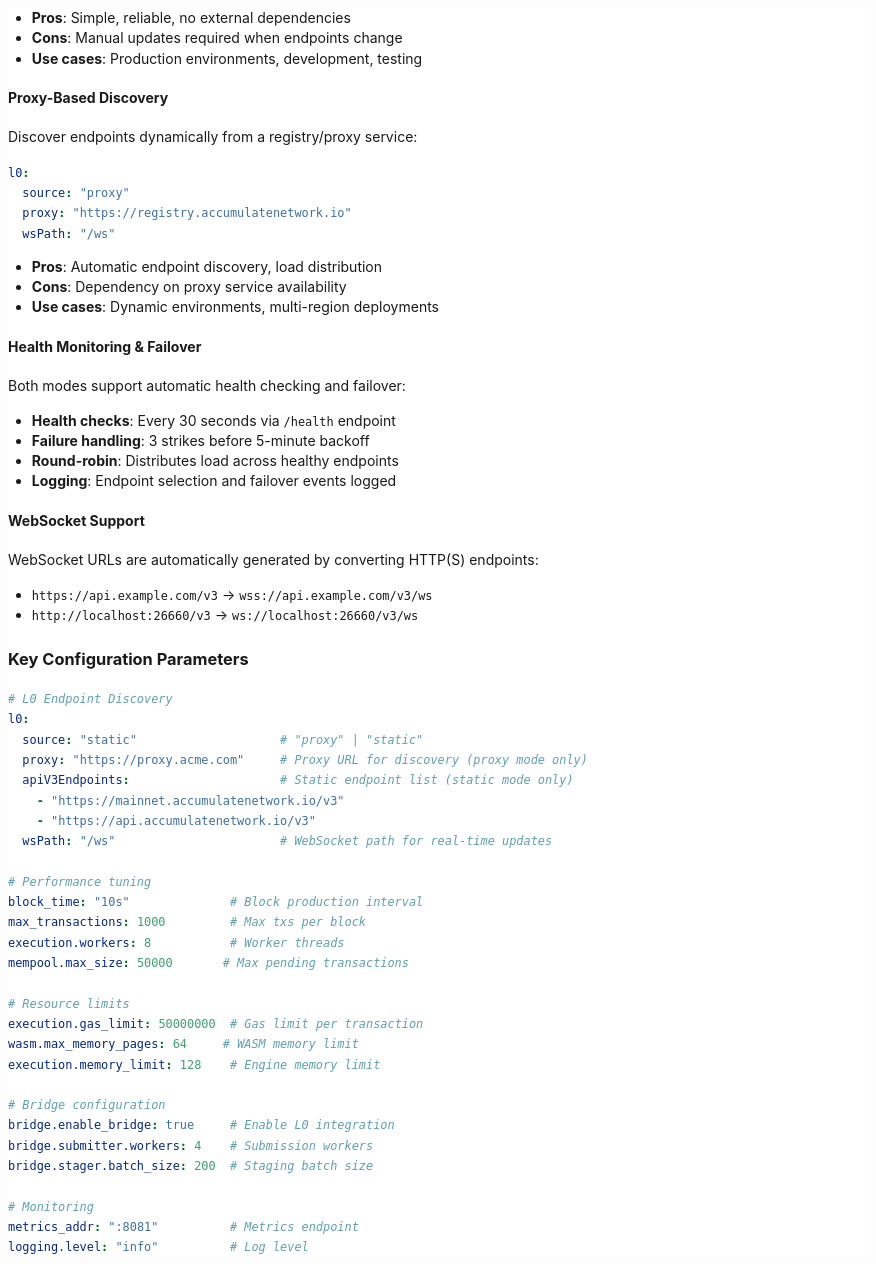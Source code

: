 - **Pros**: Simple, reliable, no external dependencies
- **Cons**: Manual updates required when endpoints change
- **Use cases**: Production environments, development, testing

#### Proxy-Based Discovery

Discover endpoints dynamically from a registry/proxy service:

```yaml
l0:
  source: "proxy"
  proxy: "https://registry.accumulatenetwork.io"
  wsPath: "/ws"
```

- **Pros**: Automatic endpoint discovery, load distribution
- **Cons**: Dependency on proxy service availability
- **Use cases**: Dynamic environments, multi-region deployments

#### Health Monitoring & Failover

Both modes support automatic health checking and failover:

- **Health checks**: Every 30 seconds via `/health` endpoint
- **Failure handling**: 3 strikes before 5-minute backoff
- **Round-robin**: Distributes load across healthy endpoints
- **Logging**: Endpoint selection and failover events logged

#### WebSocket Support

WebSocket URLs are automatically generated by converting HTTP(S) endpoints:
- `https://api.example.com/v3` → `wss://api.example.com/v3/ws`
- `http://localhost:26660/v3` → `ws://localhost:26660/v3/ws`

### Key Configuration Parameters

```yaml
# L0 Endpoint Discovery
l0:
  source: "static"                    # "proxy" | "static"
  proxy: "https://proxy.acme.com"     # Proxy URL for discovery (proxy mode only)
  apiV3Endpoints:                     # Static endpoint list (static mode only)
    - "https://mainnet.accumulatenetwork.io/v3"
    - "https://api.accumulatenetwork.io/v3"
  wsPath: "/ws"                       # WebSocket path for real-time updates

# Performance tuning
block_time: "10s"              # Block production interval
max_transactions: 1000         # Max txs per block
execution.workers: 8           # Worker threads
mempool.max_size: 50000       # Max pending transactions

# Resource limits
execution.gas_limit: 50000000  # Gas limit per transaction
wasm.max_memory_pages: 64     # WASM memory limit
execution.memory_limit: 128    # Engine memory limit

# Bridge configuration
bridge.enable_bridge: true     # Enable L0 integration
bridge.submitter.workers: 4    # Submission workers
bridge.stager.batch_size: 200  # Staging batch size

# Monitoring
metrics_addr: ":8081"          # Metrics endpoint
logging.level: "info"          # Log level
```

